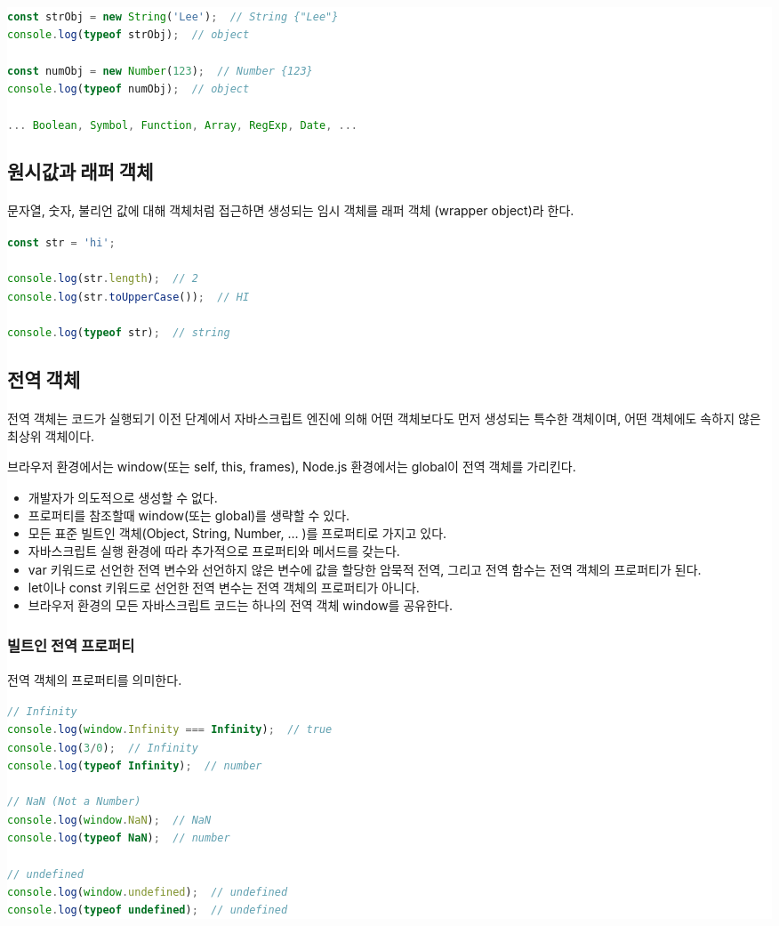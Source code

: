 ```jsx
const strObj = new String('Lee');  // String {"Lee"}
console.log(typeof strObj);  // object

const numObj = new Number(123);  // Number {123}
console.log(typeof numObj);  // object

... Boolean, Symbol, Function, Array, RegExp, Date, ...
```

## 원시값과 래퍼 객체

문자열, 숫자, 불리언 값에 대해 객체처럼 접근하면 생성되는 임시 객체를 래퍼 객체 (wrapper object)라 한다.

```jsx
const str = 'hi';

console.log(str.length);  // 2
console.log(str.toUpperCase());  // HI

console.log(typeof str);  // string
```

## 전역 객체

전역 객체는 코드가 실행되기 이전 단계에서 자바스크립트 엔진에 의해 어떤 객체보다도 먼저 생성되는 특수한 객체이며, 어떤 객체에도 속하지 않은 최상위 객체이다.

브라우저 환경에서는 window(또는 self, this, frames), Node.js 환경에서는 global이 전역 객체를 가리킨다.

- 개발자가 의도적으로 생성할 수 없다.
- 프로퍼티를 참조할때 window(또는 global)를 생략할 수 있다.
- 모든 표준 빌트인 객체(Object, String, Number, … )를 프로퍼티로 가지고 있다.
- 자바스크립트 실행 환경에 따라 추가적으로 프로퍼티와 메서드를 갖는다.
- var 키워드로 선언한 전역 변수와 선언하지 않은 변수에 값을 할당한 암묵적 전역, 그리고 전역 함수는 전역 객체의 프로퍼티가 된다.
- let이나 const 키워드로 선언한 전역 변수는 전역 객체의 프로퍼티가 아니다.
- 브라우저 환경의 모든 자바스크립트 코드는 하나의 전역 객체 window를 공유한다.

### 빌트인 전역 프로퍼티

전역 객체의 프로퍼티를 의미한다.

```jsx
// Infinity
console.log(window.Infinity === Infinity);  // true
console.log(3/0);  // Infinity
console.log(typeof Infinity);  // number

// NaN (Not a Number)
console.log(window.NaN);  // NaN
console.log(typeof NaN);  // number

// undefined
console.log(window.undefined);  // undefined
console.log(typeof undefined);  // undefined
```
